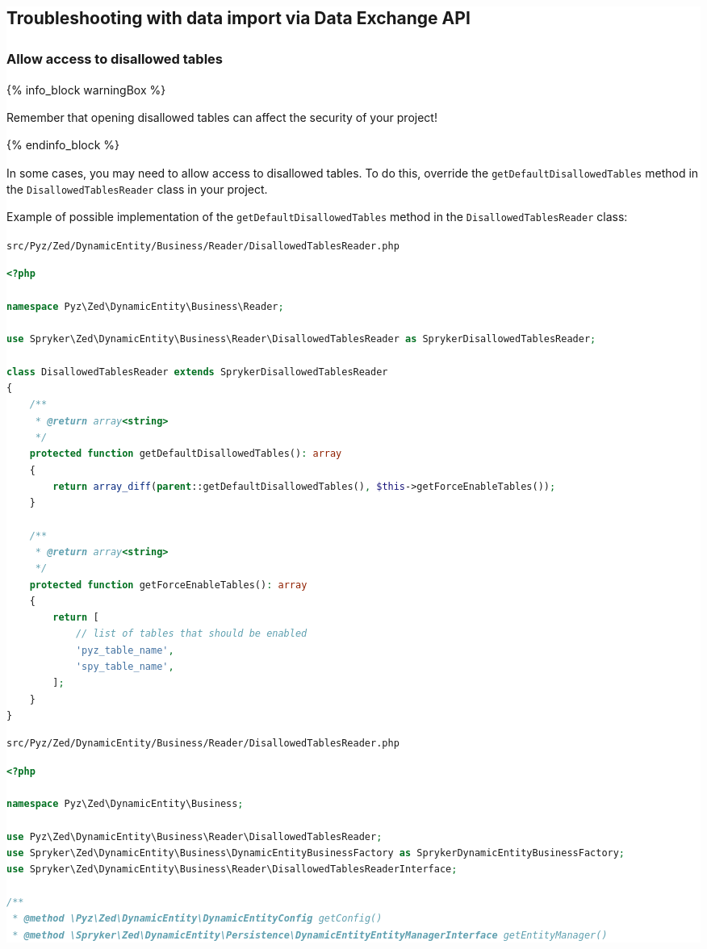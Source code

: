 ## Troubleshooting with data import via Data Exchange API

### Allow access to disallowed tables

{% info_block warningBox %}

Remember that opening disallowed tables can affect the security of your project!

{% endinfo_block %}


In some cases, you may need to allow access to disallowed tables. To do this, override the `getDefaultDisallowedTables` method in the `DisallowedTablesReader` class in your project.

Example of possible implementation of the `getDefaultDisallowedTables` method in the `DisallowedTablesReader` class:

`src/Pyz/Zed/DynamicEntity/Business/Reader/DisallowedTablesReader.php` 
```php
<?php

namespace Pyz\Zed\DynamicEntity\Business\Reader;

use Spryker\Zed\DynamicEntity\Business\Reader\DisallowedTablesReader as SprykerDisallowedTablesReader;

class DisallowedTablesReader extends SprykerDisallowedTablesReader
{
    /**
     * @return array<string>
     */
    protected function getDefaultDisallowedTables(): array
    {
        return array_diff(parent::getDefaultDisallowedTables(), $this->getForceEnableTables());
    }

    /**
     * @return array<string>
     */
    protected function getForceEnableTables(): array
    {
        return [
            // list of tables that should be enabled
            'pyz_table_name',
            'spy_table_name',
        ];
    }
}

```

`src/Pyz/Zed/DynamicEntity/Business/Reader/DisallowedTablesReader.php` 
```php
<?php

namespace Pyz\Zed\DynamicEntity\Business;

use Pyz\Zed\DynamicEntity\Business\Reader\DisallowedTablesReader;
use Spryker\Zed\DynamicEntity\Business\DynamicEntityBusinessFactory as SprykerDynamicEntityBusinessFactory;
use Spryker\Zed\DynamicEntity\Business\Reader\DisallowedTablesReaderInterface;

/**
 * @method \Pyz\Zed\DynamicEntity\DynamicEntityConfig getConfig()
 * @method \Spryker\Zed\DynamicEntity\Persistence\DynamicEntityEntityManagerInterface getEntityManager()
```